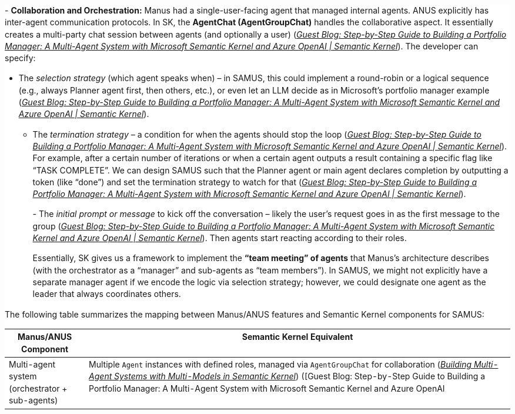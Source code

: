 \- **Collaboration and Orchestration:** Manus had a single-user-facing agent that managed internal agents. ANUS explicitly has inter-agent communication protocols. In SK, the **AgentChat (AgentGroupChat)** handles the collaborative aspect. It essentially creates a multi-party chat session between agents (and optionally a user) ([*Guest Blog: Step-by-Step Guide to Building a Portfolio Manager: A Multi-Agent System with Microsoft Semantic Kernel and Azure OpenAI \| Semantic Kernel*](https://devblogs.microsoft.com/semantic-kernel/guest-blog-step-by-step-guide-to-building-a-portfolio-manager-a-multi-agent-system-with-microsoft-semantic-kernel-and-azure-openai/#:~:text=%2F%2F%20Initialize%20the%20multi,)). The developer can specify:

-   The *selection strategy* (which agent speaks when) – in SAMUS, this could implement a round-robin or a logical sequence (e.g., always Planner agent first, then others, etc.), or even let an LLM decide as in Microsoft’s portfolio manager example ([*Guest Blog: Step-by-Step Guide to Building a Portfolio Manager: A Multi-Agent System with Microsoft Semantic Kernel and Azure OpenAI \| Semantic Kernel*](https://devblogs.microsoft.com/semantic-kernel/guest-blog-step-by-step-guide-to-building-a-portfolio-manager-a-multi-agent-system-with-microsoft-semantic-kernel-and-azure-openai/#:~:text=based%20on%20the%20most%20recent,one%20turn%20in%20a%20row)).
    -   The *termination strategy* – a condition for when the agents should stop the loop ([*Guest Blog: Step-by-Step Guide to Building a Portfolio Manager: A Multi-Agent System with Microsoft Semantic Kernel and Azure OpenAI \| Semantic Kernel*](https://devblogs.microsoft.com/semantic-kernel/guest-blog-step-by-step-guide-to-building-a-portfolio-manager-a-multi-agent-system-with-microsoft-semantic-kernel-and-azure-openai/#:~:text=%2F%2F%20Define%20termination%20strategy%20KernelFunctionTerminationStrategy,HistoryReducer%20%3D%20new%20ChatHistoryTruncationReducer%281)). For example, after a certain number of iterations or when a certain agent outputs a result containing a specific flag like “TASK COMPLETE”. We can design SAMUS such that the Planner agent or main agent declares completion by outputting a token (like “done”) and set the termination strategy to watch for that ([*Guest Blog: Step-by-Step Guide to Building a Portfolio Manager: A Multi-Agent System with Microsoft Semantic Kernel and Azure OpenAI \| Semantic Kernel*](https://devblogs.microsoft.com/semantic-kernel/guest-blog-step-by-step-guide-to-building-a-portfolio-manager-a-multi-agent-system-with-microsoft-semantic-kernel-and-azure-openai/#:~:text=new%28GetTerminationStrategy%28%29%2C%20Kernel%29%20,1%29%2C%20MaximumIterations%20%3D%2010)).

        \- The *initial prompt or message* to kick off the conversation – likely the user’s request goes in as the first message to the group ([*Guest Blog: Step-by-Step Guide to Building a Portfolio Manager: A Multi-Agent System with Microsoft Semantic Kernel and Azure OpenAI \| Semantic Kernel*](https://devblogs.microsoft.com/semantic-kernel/guest-blog-step-by-step-guide-to-building-a-portfolio-manager-a-multi-agent-system-with-microsoft-semantic-kernel-and-azure-openai/#:~:text=chat.AddChatMessage%28new%20ChatMessageContent%28AuthorRole.User%2C%20,is%20Jan%2015th%202025)). Then agents start reacting according to their roles.

        Essentially, SK gives us a framework to implement the **“team meeting” of agents** that Manus’s architecture describes (with the orchestrator as a “manager” and sub-agents as “team members”). In SAMUS, we might not explicitly have a separate manager agent if we encode the logic via selection strategy; however, we could designate one agent as the leader that always coordinates others.

The following table summarizes the mapping between Manus/ANUS features and Semantic Kernel components for SAMUS:

| **Manus/ANUS Component**                               | **Semantic Kernel Equivalent**                                                                                                                                                                                                                                                                                                                                                                                                                                                                                                                                                                                                                         |
|--------------------------------------------------------|--------------------------------------------------------------------------------------------------------------------------------------------------------------------------------------------------------------------------------------------------------------------------------------------------------------------------------------------------------------------------------------------------------------------------------------------------------------------------------------------------------------------------------------------------------------------------------------------------------------------------------------------------------|
| Multi-agent system (orchestrator + sub-agents)         | Multiple `Agent` instances with defined roles, managed via `AgentGroupChat` for collaboration ([*Building Multi-Agent Systems with Multi-Models in Semantic Kernel*](https://arafattehsin.com/building-multi-agent-systems-with-multi-models-in-semantic-kernel-part-1/#:~:text=This%20framework%20is%20an%20experimental,facilitate%20agent%20interactions%20and%20collaboration)) ([Guest Blog: Step-by-Step Guide to Building a Portfolio Manager: A Multi-Agent System with Microsoft Semantic Kernel and Azure OpenAI                                                                                                                             |